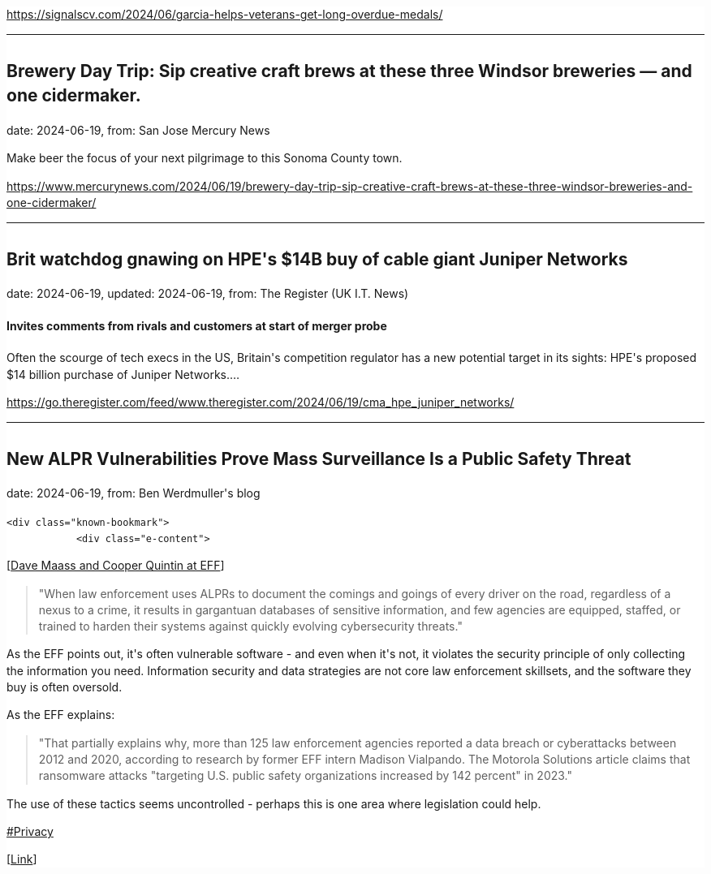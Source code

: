 
<https://signalscv.com/2024/06/garcia-helps-veterans-get-long-overdue-medals/>

---

## Brewery Day Trip: Sip creative craft brews at these three Windsor breweries — and one cidermaker.

date: 2024-06-19, from: San Jose Mercury News

Make beer the focus of your next pilgrimage to this Sonoma County town. 

<https://www.mercurynews.com/2024/06/19/brewery-day-trip-sip-creative-craft-brews-at-these-three-windsor-breweries-and-one-cidermaker/>

---

## Brit watchdog gnawing on HPE's $14B buy of cable giant Juniper Networks

date: 2024-06-19, updated: 2024-06-19, from: The Register (UK I.T. News)

<h4>Invites comments from rivals and customers at start of merger probe</h4> <p>Often the scourge of tech execs in the US, Britain's competition regulator has a new potential target in its sights: HPE's proposed $14 billion purchase of Juniper Networks.…</p> 

<https://go.theregister.com/feed/www.theregister.com/2024/06/19/cma_hpe_juniper_networks/>

---

## New ALPR Vulnerabilities Prove Mass Surveillance Is a Public Safety Threat

date: 2024-06-19, from: Ben Werdmuller's blog

    <div class="known-bookmark">
                <div class="e-content">
<p>[<a href="https://www.eff.org/deeplinks/2024/06/new-alpr-vulnerabilities-prove-mass-surveillance-public-safety-threat">Dave Maass and Cooper Quintin at EFF</a>]</p><blockquote><p>"When law enforcement uses ALPRs to document the comings and goings of every driver on the road, regardless of a nexus to a crime, it results in gargantuan databases of sensitive information, and few agencies are equipped, staffed, or trained to harden their systems against quickly evolving cybersecurity threats."</p></blockquote><p>As the EFF points out, it's often vulnerable software - and even when it's not, it violates the security principle of only collecting the information you need. Information security and data strategies are not core law enforcement skillsets, and the software they buy is often oversold.</p><p>As the EFF explains:</p><blockquote><p>"That partially explains why, more than 125 law enforcement agencies reported a data breach or cyberattacks between 2012 and 2020, according to research by former EFF intern Madison Vialpando. The Motorola Solutions article claims that ransomware attacks "targeting U.S. public safety organizations increased by 142 percent" in 2023."</p></blockquote><p>The use of these tactics seems uncontrolled - perhaps this is one area where legislation could help.</p>
<p><a href="https://werd.io/tag/Privacy" class="p-category" rel="tag">#Privacy</a></p>
            <p>[<a href="https://www.eff.org/deeplinks/2024/06/new-alpr-vulnerabilities-prove-mass-surveillance-public-safety-threat">Link</a>]</p>
        </div>
    </div>
 